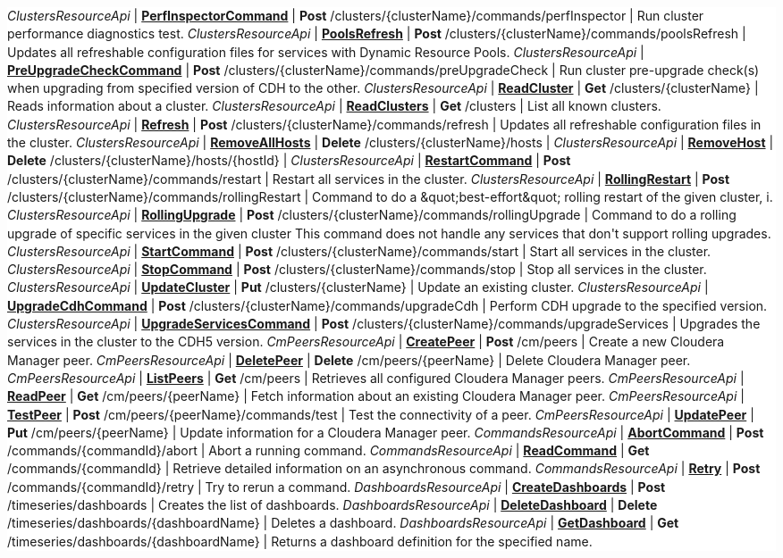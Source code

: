 *ClustersResourceApi* | [**PerfInspectorCommand**](docs/ClustersResourceApi.md#perfinspectorcommand) | **Post** /clusters/{clusterName}/commands/perfInspector | Run cluster performance diagnostics test.
*ClustersResourceApi* | [**PoolsRefresh**](docs/ClustersResourceApi.md#poolsrefresh) | **Post** /clusters/{clusterName}/commands/poolsRefresh | Updates all refreshable configuration files for services with Dynamic Resource Pools.
*ClustersResourceApi* | [**PreUpgradeCheckCommand**](docs/ClustersResourceApi.md#preupgradecheckcommand) | **Post** /clusters/{clusterName}/commands/preUpgradeCheck | Run cluster pre-upgrade check(s) when upgrading from specified version of CDH to the other.
*ClustersResourceApi* | [**ReadCluster**](docs/ClustersResourceApi.md#readcluster) | **Get** /clusters/{clusterName} | Reads information about a cluster.
*ClustersResourceApi* | [**ReadClusters**](docs/ClustersResourceApi.md#readclusters) | **Get** /clusters | List all known clusters.
*ClustersResourceApi* | [**Refresh**](docs/ClustersResourceApi.md#refresh) | **Post** /clusters/{clusterName}/commands/refresh | Updates all refreshable configuration files in the cluster.
*ClustersResourceApi* | [**RemoveAllHosts**](docs/ClustersResourceApi.md#removeallhosts) | **Delete** /clusters/{clusterName}/hosts | 
*ClustersResourceApi* | [**RemoveHost**](docs/ClustersResourceApi.md#removehost) | **Delete** /clusters/{clusterName}/hosts/{hostId} | 
*ClustersResourceApi* | [**RestartCommand**](docs/ClustersResourceApi.md#restartcommand) | **Post** /clusters/{clusterName}/commands/restart | Restart all services in the cluster.
*ClustersResourceApi* | [**RollingRestart**](docs/ClustersResourceApi.md#rollingrestart) | **Post** /clusters/{clusterName}/commands/rollingRestart | Command to do a \&quot;best-effort\&quot; rolling restart of the given cluster, i.
*ClustersResourceApi* | [**RollingUpgrade**](docs/ClustersResourceApi.md#rollingupgrade) | **Post** /clusters/{clusterName}/commands/rollingUpgrade | Command to do a rolling upgrade of specific services in the given cluster  This command does not handle any services that don&#39;t support rolling upgrades.
*ClustersResourceApi* | [**StartCommand**](docs/ClustersResourceApi.md#startcommand) | **Post** /clusters/{clusterName}/commands/start | Start all services in the cluster.
*ClustersResourceApi* | [**StopCommand**](docs/ClustersResourceApi.md#stopcommand) | **Post** /clusters/{clusterName}/commands/stop | Stop all services in the cluster.
*ClustersResourceApi* | [**UpdateCluster**](docs/ClustersResourceApi.md#updatecluster) | **Put** /clusters/{clusterName} | Update an existing cluster.
*ClustersResourceApi* | [**UpgradeCdhCommand**](docs/ClustersResourceApi.md#upgradecdhcommand) | **Post** /clusters/{clusterName}/commands/upgradeCdh | Perform CDH upgrade to the specified version.
*ClustersResourceApi* | [**UpgradeServicesCommand**](docs/ClustersResourceApi.md#upgradeservicescommand) | **Post** /clusters/{clusterName}/commands/upgradeServices | Upgrades the services in the cluster to the CDH5 version.
*CmPeersResourceApi* | [**CreatePeer**](docs/CmPeersResourceApi.md#createpeer) | **Post** /cm/peers | Create a new Cloudera Manager peer.
*CmPeersResourceApi* | [**DeletePeer**](docs/CmPeersResourceApi.md#deletepeer) | **Delete** /cm/peers/{peerName} | Delete Cloudera Manager peer.
*CmPeersResourceApi* | [**ListPeers**](docs/CmPeersResourceApi.md#listpeers) | **Get** /cm/peers | Retrieves all configured Cloudera Manager peers.
*CmPeersResourceApi* | [**ReadPeer**](docs/CmPeersResourceApi.md#readpeer) | **Get** /cm/peers/{peerName} | Fetch information about an existing Cloudera Manager peer.
*CmPeersResourceApi* | [**TestPeer**](docs/CmPeersResourceApi.md#testpeer) | **Post** /cm/peers/{peerName}/commands/test | Test the connectivity of a peer.
*CmPeersResourceApi* | [**UpdatePeer**](docs/CmPeersResourceApi.md#updatepeer) | **Put** /cm/peers/{peerName} | Update information for a Cloudera Manager peer.
*CommandsResourceApi* | [**AbortCommand**](docs/CommandsResourceApi.md#abortcommand) | **Post** /commands/{commandId}/abort | Abort a running command.
*CommandsResourceApi* | [**ReadCommand**](docs/CommandsResourceApi.md#readcommand) | **Get** /commands/{commandId} | Retrieve detailed information on an asynchronous command.
*CommandsResourceApi* | [**Retry**](docs/CommandsResourceApi.md#retry) | **Post** /commands/{commandId}/retry | Try to rerun a command.
*DashboardsResourceApi* | [**CreateDashboards**](docs/DashboardsResourceApi.md#createdashboards) | **Post** /timeseries/dashboards | Creates the list of dashboards.
*DashboardsResourceApi* | [**DeleteDashboard**](docs/DashboardsResourceApi.md#deletedashboard) | **Delete** /timeseries/dashboards/{dashboardName} | Deletes a dashboard.
*DashboardsResourceApi* | [**GetDashboard**](docs/DashboardsResourceApi.md#getdashboard) | **Get** /timeseries/dashboards/{dashboardName} | Returns a dashboard definition for the specified name.